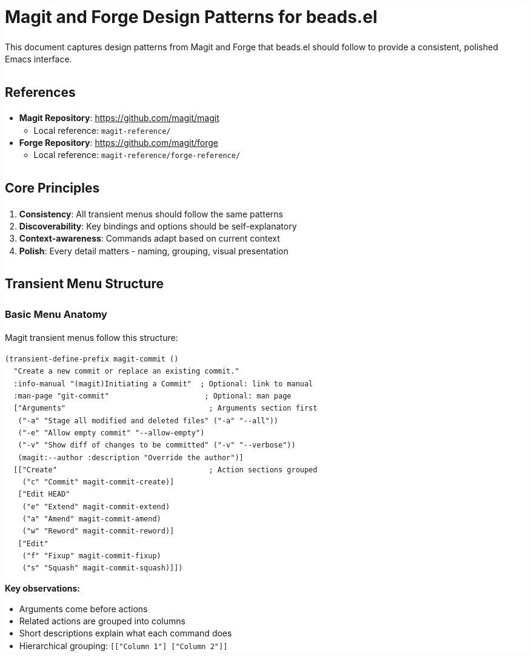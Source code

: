# Magit and Forge Design Patterns for beads.el

This document captures design patterns from Magit and Forge that beads.el
should follow to provide a consistent, polished Emacs interface.

## References

- **Magit Repository**: https://github.com/magit/magit
  - Local reference: `magit-reference/`
- **Forge Repository**: https://github.com/magit/forge
  - Local reference: `magit-reference/forge-reference/`

## Core Principles

1. **Consistency**: All transient menus should follow the same patterns
2. **Discoverability**: Key bindings and options should be self-explanatory
3. **Context-awareness**: Commands adapt based on current context
4. **Polish**: Every detail matters - naming, grouping, visual presentation

## Transient Menu Structure

### Basic Menu Anatomy

Magit transient menus follow this structure:

```elisp
(transient-define-prefix magit-commit ()
  "Create a new commit or replace an existing commit."
  :info-manual "(magit)Initiating a Commit"  ; Optional: link to manual
  :man-page "git-commit"                      ; Optional: man page
  ["Arguments"                                 ; Arguments section first
   ("-a" "Stage all modified and deleted files" ("-a" "--all"))
   ("-e" "Allow empty commit" "--allow-empty")
   ("-v" "Show diff of changes to be committed" ("-v" "--verbose"))
   (magit:--author :description "Override the author")]
  [["Create"                                   ; Action sections grouped
    ("c" "Commit" magit-commit-create)]
   ["Edit HEAD"
    ("e" "Extend" magit-commit-extend)
    ("a" "Amend" magit-commit-amend)
    ("w" "Reword" magit-commit-reword)]
   ["Edit"
    ("f" "Fixup" magit-commit-fixup)
    ("s" "Squash" magit-commit-squash)]])
```

**Key observations:**
- Arguments come before actions
- Related actions are grouped into columns
- Short descriptions explain what each command does
- Hierarchical grouping: `[["Column 1"] ["Column 2"]]`
